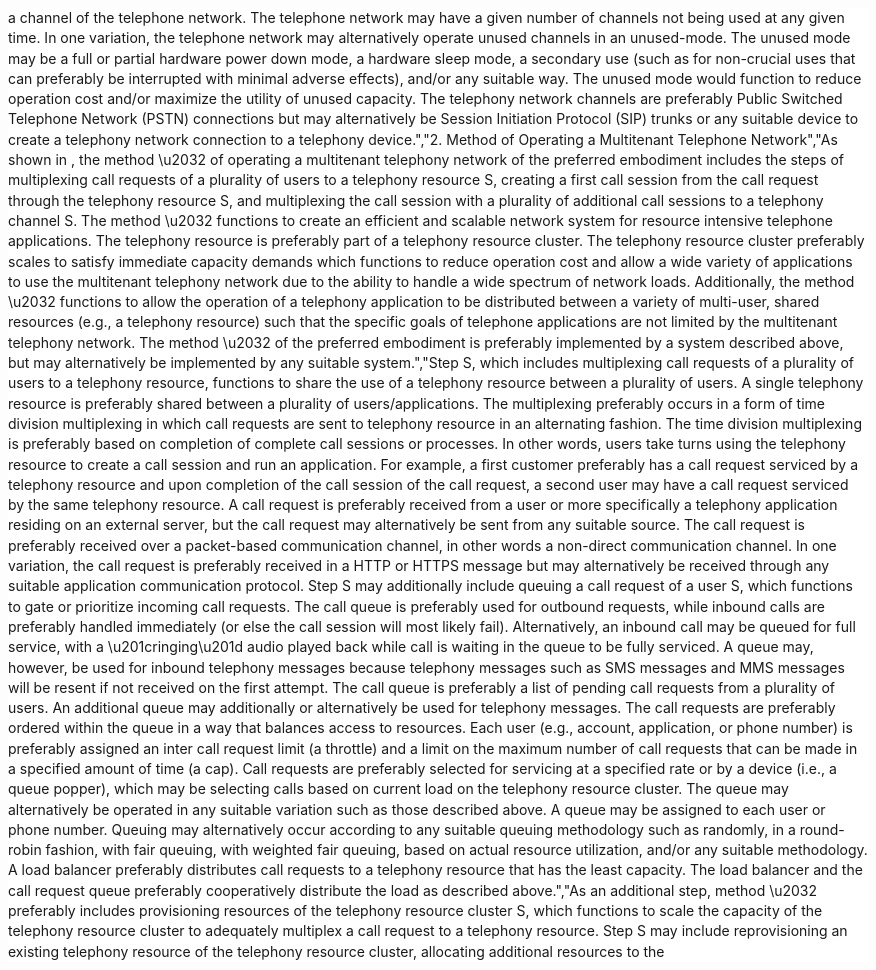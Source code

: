a channel of the telephone network. The telephone network may have a given number of channels not being used at any given time. In one variation, the telephone network may alternatively operate unused channels in an unused-mode. The unused mode may be a full or partial hardware power down mode, a hardware sleep mode, a secondary use (such as for non-crucial uses that can preferably be interrupted with minimal adverse effects), and\/or any suitable way. The unused mode would function to reduce operation cost and\/or maximize the utility of unused capacity. The telephony network channels  are preferably Public Switched Telephone Network (PSTN) connections but may alternatively be Session Initiation Protocol (SIP) trunks or any suitable device to create a telephony network connection to a telephony device.","2. Method of Operating a Multitenant Telephone Network","As shown in , the method \u2032 of operating a multitenant telephony network of the preferred embodiment includes the steps of multiplexing call requests of a plurality of users to a telephony resource S, creating a first call session from the call request through the telephony resource S, and multiplexing the call session with a plurality of additional call sessions to a telephony channel S. The method \u2032 functions to create an efficient and scalable network system for resource intensive telephone applications. The telephony resource is preferably part of a telephony resource cluster. The telephony resource cluster preferably scales to satisfy immediate capacity demands which functions to reduce operation cost and allow a wide variety of applications to use the multitenant telephony network due to the ability to handle a wide spectrum of network loads. Additionally, the method \u2032 functions to allow the operation of a telephony application to be distributed between a variety of multi-user, shared resources (e.g., a telephony resource) such that the specific goals of telephone applications are not limited by the multitenant telephony network. The method \u2032 of the preferred embodiment is preferably implemented by a system described above, but may alternatively be implemented by any suitable system.","Step S, which includes multiplexing call requests of a plurality of users to a telephony resource, functions to share the use of a telephony resource between a plurality of users. A single telephony resource is preferably shared between a plurality of users\/applications. The multiplexing preferably occurs in a form of time division multiplexing in which call requests are sent to telephony resource in an alternating fashion. The time division multiplexing is preferably based on completion of complete call sessions or processes. In other words, users take turns using the telephony resource to create a call session and run an application. For example, a first customer preferably has a call request serviced by a telephony resource and upon completion of the call session of the call request, a second user may have a call request serviced by the same telephony resource. A call request is preferably received from a user or more specifically a telephony application residing on an external server, but the call request may alternatively be sent from any suitable source. The call request is preferably received over a packet-based communication channel, in other words a non-direct communication channel. In one variation, the call request is preferably received in a HTTP or HTTPS message but may alternatively be received through any suitable application communication protocol. Step S may additionally include queuing a call request of a user S, which functions to gate or prioritize incoming call requests. The call queue is preferably used for outbound requests, while inbound calls are preferably handled immediately (or else the call session will most likely fail). Alternatively, an inbound call may be queued for full service, with a \u201cringing\u201d audio played back while call is waiting in the queue to be fully serviced. A queue may, however, be used for inbound telephony messages because telephony messages such as SMS messages and MMS messages will be resent if not received on the first attempt. The call queue is preferably a list of pending call requests from a plurality of users. An additional queue may additionally or alternatively be used for telephony messages. The call requests are preferably ordered within the queue in a way that balances access to resources. Each user (e.g., account, application, or phone number) is preferably assigned an inter call request limit (a throttle) and a limit on the maximum number of call requests that can be made in a specified amount of time (a cap). Call requests are preferably selected for servicing at a specified rate or by a device (i.e., a queue popper), which may be selecting calls based on current load on the telephony resource cluster. The queue may alternatively be operated in any suitable variation such as those described above. A queue may be assigned to each user or phone number. Queuing may alternatively occur according to any suitable queuing methodology such as randomly, in a round-robin fashion, with fair queuing, with weighted fair queuing, based on actual resource utilization, and\/or any suitable methodology. A load balancer preferably distributes call requests to a telephony resource that has the least capacity. The load balancer and the call request queue preferably cooperatively distribute the load as described above.","As an additional step, method \u2032 preferably includes provisioning resources of the telephony resource cluster S, which functions to scale the capacity of the telephony resource cluster to adequately multiplex a call request to a telephony resource. Step S may include reprovisioning an existing telephony resource of the telephony resource cluster, allocating additional resources to the